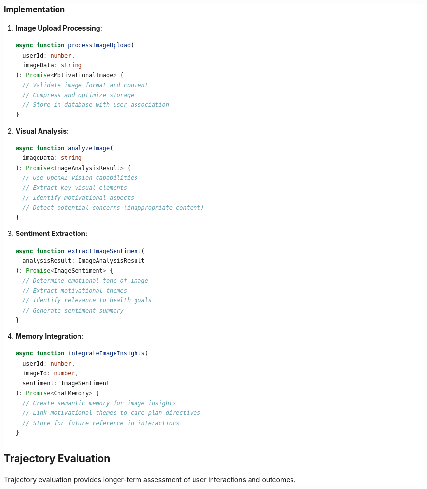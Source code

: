 ### Implementation

1. **Image Upload Processing**:
   ```typescript
   async function processImageUpload(
     userId: number,
     imageData: string
   ): Promise<MotivationalImage> {
     // Validate image format and content
     // Compress and optimize storage
     // Store in database with user association
   }
   ```

2. **Visual Analysis**:
   ```typescript
   async function analyzeImage(
     imageData: string
   ): Promise<ImageAnalysisResult> {
     // Use OpenAI vision capabilities
     // Extract key visual elements
     // Identify motivational aspects
     // Detect potential concerns (inappropriate content)
   }
   ```

3. **Sentiment Extraction**:
   ```typescript
   async function extractImageSentiment(
     analysisResult: ImageAnalysisResult
   ): Promise<ImageSentiment> {
     // Determine emotional tone of image
     // Extract motivational themes
     // Identify relevance to health goals
     // Generate sentiment summary
   }
   ```

4. **Memory Integration**:
   ```typescript
   async function integrateImageInsights(
     userId: number,
     imageId: number,
     sentiment: ImageSentiment
   ): Promise<ChatMemory> {
     // Create semantic memory for image insights
     // Link motivational themes to care plan directives
     // Store for future reference in interactions
   }
   ```

## Trajectory Evaluation

Trajectory evaluation provides longer-term assessment of user interactions and outcomes.
